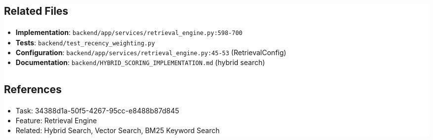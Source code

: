 ## Related Files

- **Implementation**: `backend/app/services/retrieval_engine.py:598-700`
- **Tests**: `backend/test_recency_weighting.py`
- **Configuration**: `backend/app/services/retrieval_engine.py:45-53` (RetrievalConfig)
- **Documentation**: `backend/HYBRID_SCORING_IMPLEMENTATION.md` (hybrid search)

## References

- Task: 34388d1a-50f5-4267-95cc-e8488b87d845
- Feature: Retrieval Engine
- Related: Hybrid Search, Vector Search, BM25 Keyword Search
